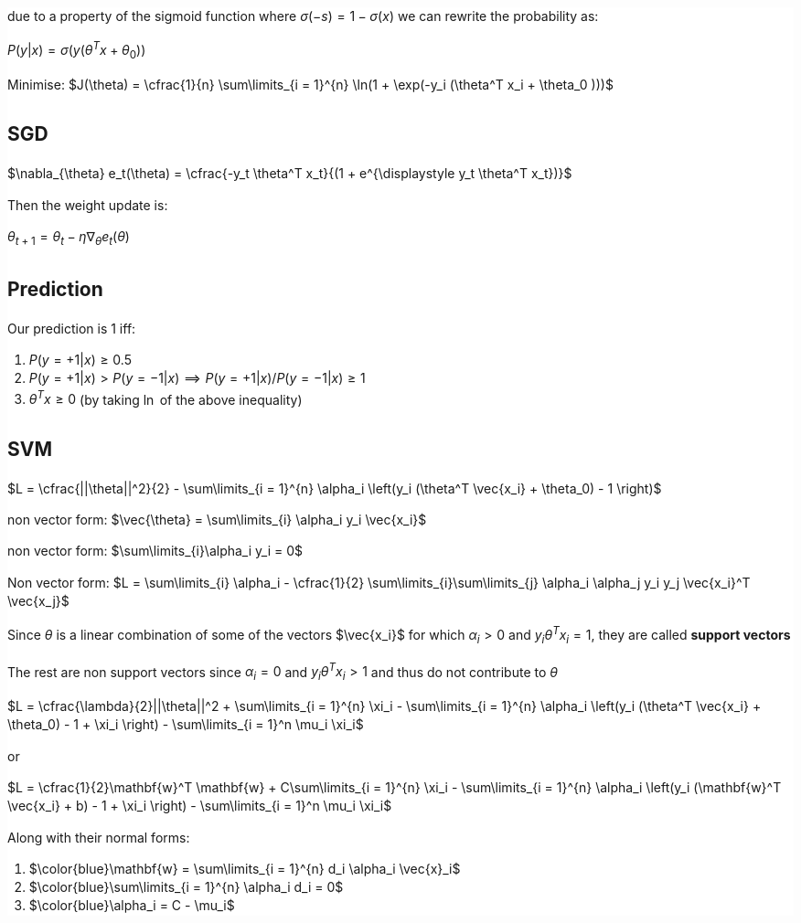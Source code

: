 due to a property of the sigmoid function where $\sigma(-s) = 1 - \sigma(x)$ we can rewrite the probability as:

$P(y | x) = \sigma(y (\theta^T x + \theta_0))$

Minimise: $J(\theta) = \cfrac{1}{n} \sum\limits_{i = 1}^{n} \ln(1 + \exp(-y_i (\theta^T x_i + \theta_0 )))$

## SGD

$\nabla_{\theta} e_t(\theta) = \cfrac{-y_t \theta^T x_t}{(1 + e^{\displaystyle y_t \theta^T x_t})}$

Then the weight update is:

$\theta_{t+1} = \theta_t - \eta \nabla_{\theta} e_t (\theta)$ 

## Prediction

Our prediction is $1$ iff:

1. $P(y = +1|x) \geq 0.5$
2. $P(y = +1|x) > P(y = -1|x) \implies P(y = +1|x)/P(y = -1|x) \geq 1$
3. $\theta^T x \geq 0$ (by taking $\ln$ of the above inequality)

## SVM

$L = \cfrac{||\theta||^2}{2} - \sum\limits_{i = 1}^{n} \alpha_i \left(y_i (\theta^T \vec{x_i} + \theta_0) - 1 \right)$

non vector form: $\vec{\theta} = \sum\limits_{i} \alpha_i y_i \vec{x_i}$

non vector form: $\sum\limits_{i}\alpha_i y_i  = 0$

Non vector form:
$L = \sum\limits_{i} \alpha_i - \cfrac{1}{2} \sum\limits_{i}\sum\limits_{j} \alpha_i \alpha_j y_i y_j \vec{x_i}^T \vec{x_j}$

Since $\theta$ is a linear combination of some of the vectors $\vec{x_i}$ for which $\alpha_i > 0$ and $y_i \theta^T x_i = 1$, they are called **support vectors**

The rest are non support vectors since $\alpha_i = 0$ and $y_i \theta^T x_i > 1$ and thus do not contribute to $\theta$

$L = \cfrac{\lambda}{2}||\theta||^2 + \sum\limits_{i = 1}^{n} \xi_i - \sum\limits_{i = 1}^{n} \alpha_i \left(y_i (\theta^T \vec{x_i} + \theta_0) - 1 + \xi_i \right) - \sum\limits_{i = 1}^n \mu_i \xi_i$

or

$L = \cfrac{1}{2}\mathbf{w}^T \mathbf{w} + C\sum\limits_{i = 1}^{n} \xi_i - \sum\limits_{i = 1}^{n} \alpha_i \left(y_i (\mathbf{w}^T \vec{x_i} + b) - 1 + \xi_i \right) - \sum\limits_{i = 1}^n \mu_i \xi_i$

Along with their normal forms:

1. $\color{blue}\mathbf{w} = \sum\limits_{i = 1}^{n} d_i \alpha_i \vec{x}_i$
2. $\color{blue}\sum\limits_{i = 1}^{n} \alpha_i d_i = 0$
3. $\color{blue}\alpha_i = C - \mu_i$
